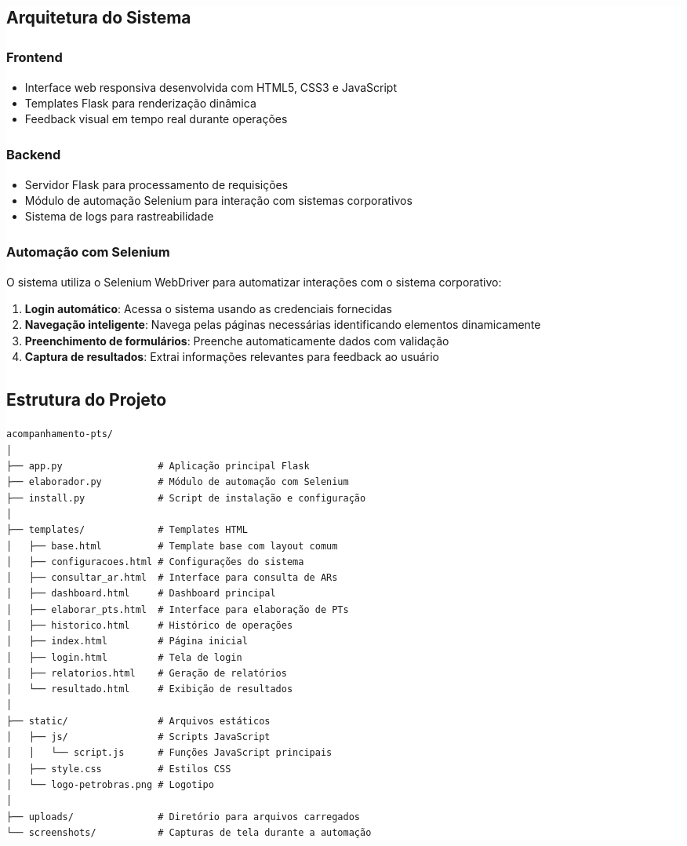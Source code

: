 ## Arquitetura do Sistema

### Frontend
- Interface web responsiva desenvolvida com HTML5, CSS3 e JavaScript
- Templates Flask para renderização dinâmica
- Feedback visual em tempo real durante operações

### Backend
- Servidor Flask para processamento de requisições
- Módulo de automação Selenium para interação com sistemas corporativos
- Sistema de logs para rastreabilidade

### Automação com Selenium

O sistema utiliza o Selenium WebDriver para automatizar interações com o sistema corporativo:

1. **Login automático**: Acessa o sistema usando as credenciais fornecidas
2. **Navegação inteligente**: Navega pelas páginas necessárias identificando elementos dinamicamente
3. **Preenchimento de formulários**: Preenche automaticamente dados com validação
4. **Captura de resultados**: Extrai informações relevantes para feedback ao usuário

## Estrutura do Projeto

```
acompanhamento-pts/
│
├── app.py                 # Aplicação principal Flask
├── elaborador.py          # Módulo de automação com Selenium
├── install.py             # Script de instalação e configuração
│
├── templates/             # Templates HTML
│   ├── base.html          # Template base com layout comum
│   ├── configuracoes.html # Configurações do sistema
│   ├── consultar_ar.html  # Interface para consulta de ARs
│   ├── dashboard.html     # Dashboard principal
│   ├── elaborar_pts.html  # Interface para elaboração de PTs
│   ├── historico.html     # Histórico de operações
│   ├── index.html         # Página inicial
│   ├── login.html         # Tela de login
│   ├── relatorios.html    # Geração de relatórios
│   └── resultado.html     # Exibição de resultados
│
├── static/                # Arquivos estáticos
│   ├── js/                # Scripts JavaScript
│   │   └── script.js      # Funções JavaScript principais
│   ├── style.css          # Estilos CSS
│   └── logo-petrobras.png # Logotipo
│
├── uploads/               # Diretório para arquivos carregados
└── screenshots/           # Capturas de tela durante a automação
```
